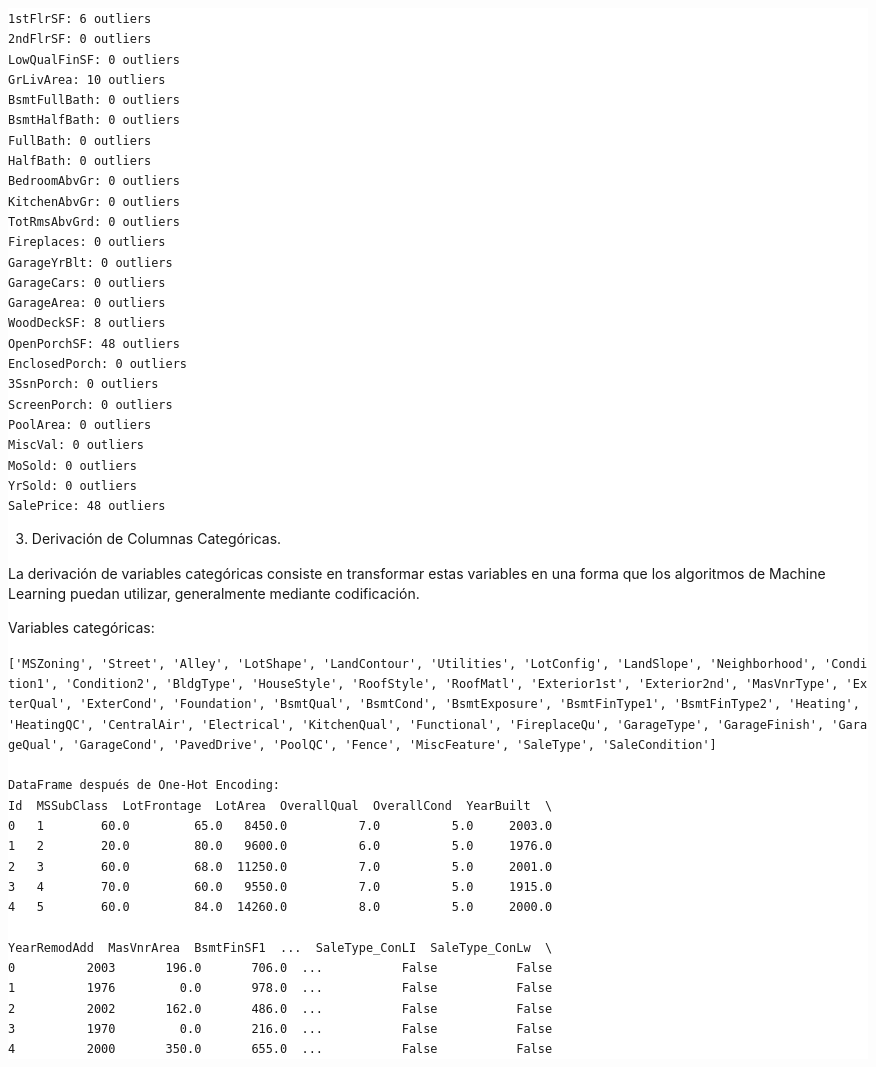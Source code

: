     1stFlrSF: 6 outliers
    2ndFlrSF: 0 outliers
    LowQualFinSF: 0 outliers
    GrLivArea: 10 outliers
    BsmtFullBath: 0 outliers
    BsmtHalfBath: 0 outliers
    FullBath: 0 outliers
    HalfBath: 0 outliers
    BedroomAbvGr: 0 outliers
    KitchenAbvGr: 0 outliers
    TotRmsAbvGrd: 0 outliers
    Fireplaces: 0 outliers
    GarageYrBlt: 0 outliers
    GarageCars: 0 outliers
    GarageArea: 0 outliers
    WoodDeckSF: 8 outliers
    OpenPorchSF: 48 outliers
    EnclosedPorch: 0 outliers
    3SsnPorch: 0 outliers
    ScreenPorch: 0 outliers
    PoolArea: 0 outliers
    MiscVal: 0 outliers
    MoSold: 0 outliers
    YrSold: 0 outliers
    SalePrice: 48 outliers

3. Derivación de Columnas Categóricas.

La derivación de variables categóricas consiste en transformar estas variables en una forma que los algoritmos de Machine Learning puedan utilizar, generalmente mediante codificación.

Variables categóricas: 

    ['MSZoning', 'Street', 'Alley', 'LotShape', 'LandContour', 'Utilities', 'LotConfig', 'LandSlope', 'Neighborhood', 'Condition1', 'Condition2', 'BldgType', 'HouseStyle', 'RoofStyle', 'RoofMatl', 'Exterior1st', 'Exterior2nd', 'MasVnrType', 'ExterQual', 'ExterCond', 'Foundation', 'BsmtQual', 'BsmtCond', 'BsmtExposure', 'BsmtFinType1', 'BsmtFinType2', 'Heating', 'HeatingQC', 'CentralAir', 'Electrical', 'KitchenQual', 'Functional', 'FireplaceQu', 'GarageType', 'GarageFinish', 'GarageQual', 'GarageCond', 'PavedDrive', 'PoolQC', 'Fence', 'MiscFeature', 'SaleType', 'SaleCondition']

    DataFrame después de One-Hot Encoding:
    Id  MSSubClass  LotFrontage  LotArea  OverallQual  OverallCond  YearBuilt  \
    0   1        60.0         65.0   8450.0          7.0          5.0     2003.0   
    1   2        20.0         80.0   9600.0          6.0          5.0     1976.0   
    2   3        60.0         68.0  11250.0          7.0          5.0     2001.0   
    3   4        70.0         60.0   9550.0          7.0          5.0     1915.0   
    4   5        60.0         84.0  14260.0          8.0          5.0     2000.0   

    YearRemodAdd  MasVnrArea  BsmtFinSF1  ...  SaleType_ConLI  SaleType_ConLw  \
    0          2003       196.0       706.0  ...           False           False   
    1          1976         0.0       978.0  ...           False           False   
    2          2002       162.0       486.0  ...           False           False   
    3          1970         0.0       216.0  ...           False           False   
    4          2000       350.0       655.0  ...           False           False   
